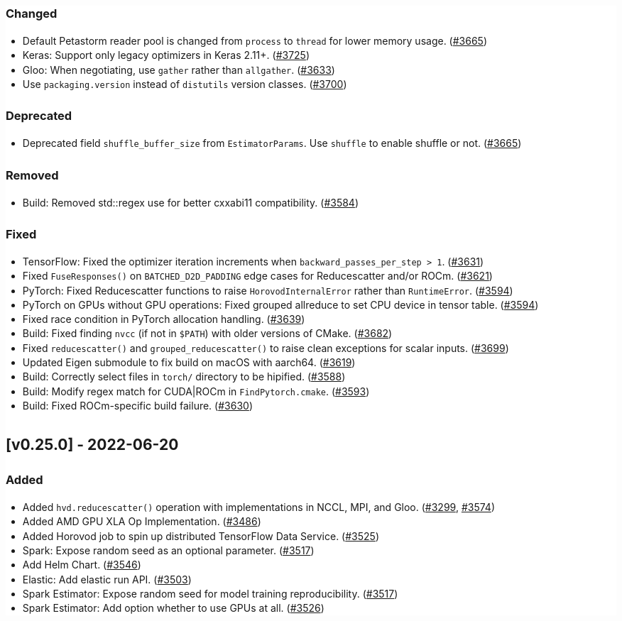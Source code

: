 ### Changed

- Default Petastorm reader pool is changed from `process` to `thread` for lower memory usage. ([#3665](https://github.com/horovod/horovod/pull/3665))
- Keras: Support only legacy optimizers in Keras 2.11+. ([#3725](https://github.com/horovod/horovod/pull/3725))
- Gloo: When negotiating, use `gather` rather than `allgather`. ([#3633](https://github.com/horovod/horovod/pull/3633))
- Use `packaging.version` instead of `distutils` version classes. ([#3700](https://github.com/horovod/horovod/pull/3700))

### Deprecated

- Deprecated field `shuffle_buffer_size` from `EstimatorParams`. Use `shuffle` to enable shuffle or not. ([#3665](https://github.com/horovod/horovod/pull/3665))

### Removed

- Build: Removed std::regex use for better cxxabi11 compatibility. ([#3584](https://github.com/horovod/horovod/pull/3584))

### Fixed

- TensorFlow: Fixed the optimizer iteration increments when `backward_passes_per_step > 1`. ([#3631](https://github.com/horovod/horovod/pull/3631))
- Fixed `FuseResponses()` on `BATCHED_D2D_PADDING` edge cases for Reducescatter and/or ROCm. ([#3621](https://github.com/horovod/horovod/pull/3621))
- PyTorch: Fixed Reducescatter functions to raise `HorovodInternalError` rather than `RuntimeError`. ([#3594](https://github.com/horovod/horovod/pull/3594))
- PyTorch on GPUs without GPU operations: Fixed grouped allreduce to set CPU device in tensor table. ([#3594](https://github.com/horovod/horovod/pull/3594))
- Fixed race condition in PyTorch allocation handling. ([#3639](https://github.com/horovod/horovod/pull/3639))
- Build: Fixed finding `nvcc` (if not in `$PATH`) with older versions of CMake. ([#3682](https://github.com/horovod/horovod/pull/3682))
- Fixed `reducescatter()` and `grouped_reducescatter()` to raise clean exceptions for scalar inputs. ([#3699](https://github.com/horovod/horovod/pull/3699))
- Updated Eigen submodule to fix build on macOS with aarch64. ([#3619](https://github.com/horovod/horovod/pull/3619))
- Build: Correctly select files in `torch/` directory to be hipified. ([#3588](https://github.com/horovod/horovod/pull/3588))
- Build: Modify regex match for CUDA|ROCm in `FindPytorch.cmake`. ([#3593](https://github.com/horovod/horovod/pull/3593))
- Build: Fixed ROCm-specific build failure. ([#3630](https://github.com/horovod/horovod/pull/3630))

## [v0.25.0] - 2022-06-20

### Added

- Added `hvd.reducescatter()` operation with implementations in NCCL, MPI, and Gloo. ([#3299](https://github.com/horovod/horovod/pull/3299), [#3574](https://github.com/horovod/horovod/pull/3574))
- Added AMD GPU XLA Op Implementation. ([#3486](https://github.com/horovod/horovod/pull/3486))
- Added Horovod job to spin up distributed TensorFlow Data Service. ([#3525](https://github.com/horovod/horovod/pull/3525))
- Spark: Expose random seed as an optional parameter. ([#3517](https://github.com/horovod/horovod/pull/3517))
- Add Helm Chart. ([#3546](https://github.com/horovod/horovod/pull/3546))
- Elastic: Add elastic run API. ([#3503](https://github.com/horovod/horovod/pull/3503))
- Spark Estimator: Expose random seed for model training reproducibility. ([#3517](https://github.com/horovod/horovod/pull/3517))
- Spark Estimator: Add option whether to use GPUs at all. ([#3526](https://github.com/horovod/horovod/pull/3526))